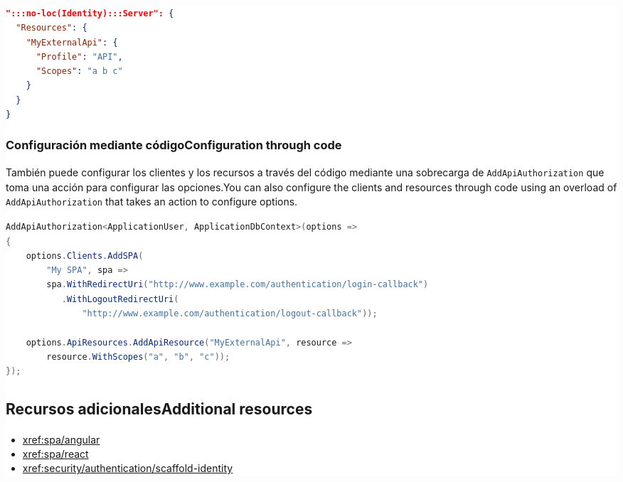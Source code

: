 ```json
":::no-loc(Identity):::Server": {
  "Resources": {
    "MyExternalApi": {
      "Profile": "API",
      "Scopes": "a b c"
    }
  }
}
```

### <a name="configuration-through-code"></a><span data-ttu-id="1f9c5-271">Configuración mediante código</span><span class="sxs-lookup"><span data-stu-id="1f9c5-271">Configuration through code</span></span>

<span data-ttu-id="1f9c5-272">También puede configurar los clientes y los recursos a través del código mediante una sobrecarga de `AddApiAuthorization` que toma una acción para configurar las opciones.</span><span class="sxs-lookup"><span data-stu-id="1f9c5-272">You can also configure the clients and resources through code using an overload of `AddApiAuthorization` that takes an action to configure options.</span></span>

```csharp
AddApiAuthorization<ApplicationUser, ApplicationDbContext>(options =>
{
    options.Clients.AddSPA(
        "My SPA", spa =>
        spa.WithRedirectUri("http://www.example.com/authentication/login-callback")
           .WithLogoutRedirectUri(
               "http://www.example.com/authentication/logout-callback"));

    options.ApiResources.AddApiResource("MyExternalApi", resource =>
        resource.WithScopes("a", "b", "c"));
});
```

## <a name="additional-resources"></a><span data-ttu-id="1f9c5-273">Recursos adicionales</span><span class="sxs-lookup"><span data-stu-id="1f9c5-273">Additional resources</span></span>

* <xref:spa/angular>
* <xref:spa/react>
* <xref:security/authentication/scaffold-identity>
